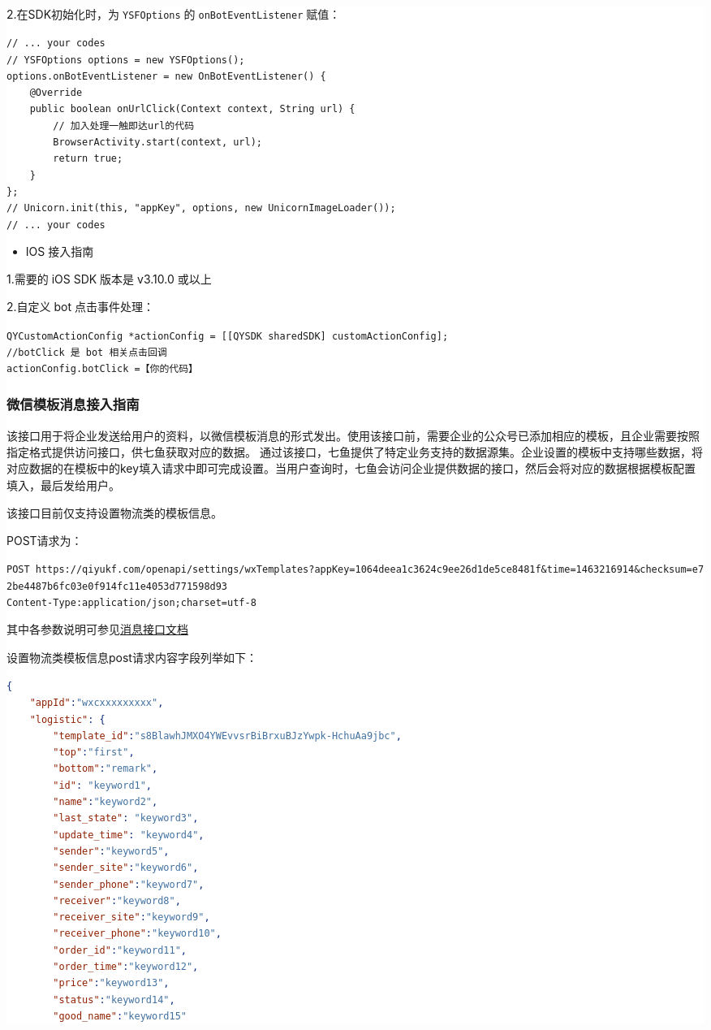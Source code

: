 2.在SDK初始化时，为 `YSFOptions` 的 `onBotEventListener` 赋值：

```
// ... your codes
// YSFOptions options = new YSFOptions();
options.onBotEventListener = new OnBotEventListener() {
    @Override
    public boolean onUrlClick(Context context, String url) {
        // 加入处理一触即达url的代码
        BrowserActivity.start(context, url);
        return true;
    }
};
// Unicorn.init(this, "appKey", options, new UnicornImageLoader());
// ... your codes
```

* IOS 接入指南

1.需要的 iOS SDK 版本是 v3.10.0 或以上

2.自定义 bot 点击事件处理：

```objc
QYCustomActionConfig *actionConfig = [[QYSDK sharedSDK] customActionConfig];    
//botClick 是 bot 相关点击回调
actionConfig.botClick =【你的代码】
```

### 微信模板消息接入指南

该接口用于将企业发送给用户的资料，以微信模板消息的形式发出。使用该接口前，需要企业的公众号已添加相应的模板，且企业需要按照指定格式提供访问接口，供七鱼获取对应的数据。
通过该接口，七鱼提供了特定业务支持的数据源集。企业设置的模板中支持哪些数据，将对应数据的在模板中的key填入请求中即可完成设置。当用户查询时，七鱼会访问企业提供数据的接口，然后会将对应的数据根据模板配置填入，最后发给用户。

该接口目前仅支持设置物流类的模板信息。

POST请求为：
```
POST https://qiyukf.com/openapi/settings/wxTemplates?appKey=1064deea1c3624c9ee26d1de5ce8481f&time=1463216914&checksum=e72be4487b6fc03e0f914fc11e4053d771598d93
Content-Type:application/json;charset=utf-8
```

其中各参数说明可参见[消息接口文档](https://qiyukf.com/newdoc/html/message_interface.html#数据校验)

设置物流类模板信息post请求内容字段列举如下：

```json
{
    "appId":"wxcxxxxxxxxx",
    "logistic": {
        "template_id":"s8BlawhJMXO4YWEvvsrBiBrxuBJzYwpk-HchuAa9jbc",
        "top":"first",
        "bottom":"remark",
        "id": "keyword1",
        "name":"keyword2",
        "last_state": "keyword3",
        "update_time": "keyword4",
        "sender":"keyword5",
        "sender_site":"keyword6",
        "sender_phone":"keyword7",
        "receiver":"keyword8",
        "receiver_site":"keyword9",
        "receiver_phone":"keyword10",
        "order_id":"keyword11",
        "order_time":"keyword12",
        "price":"keyword13",
        "status":"keyword14",
        "good_name":"keyword15"
```